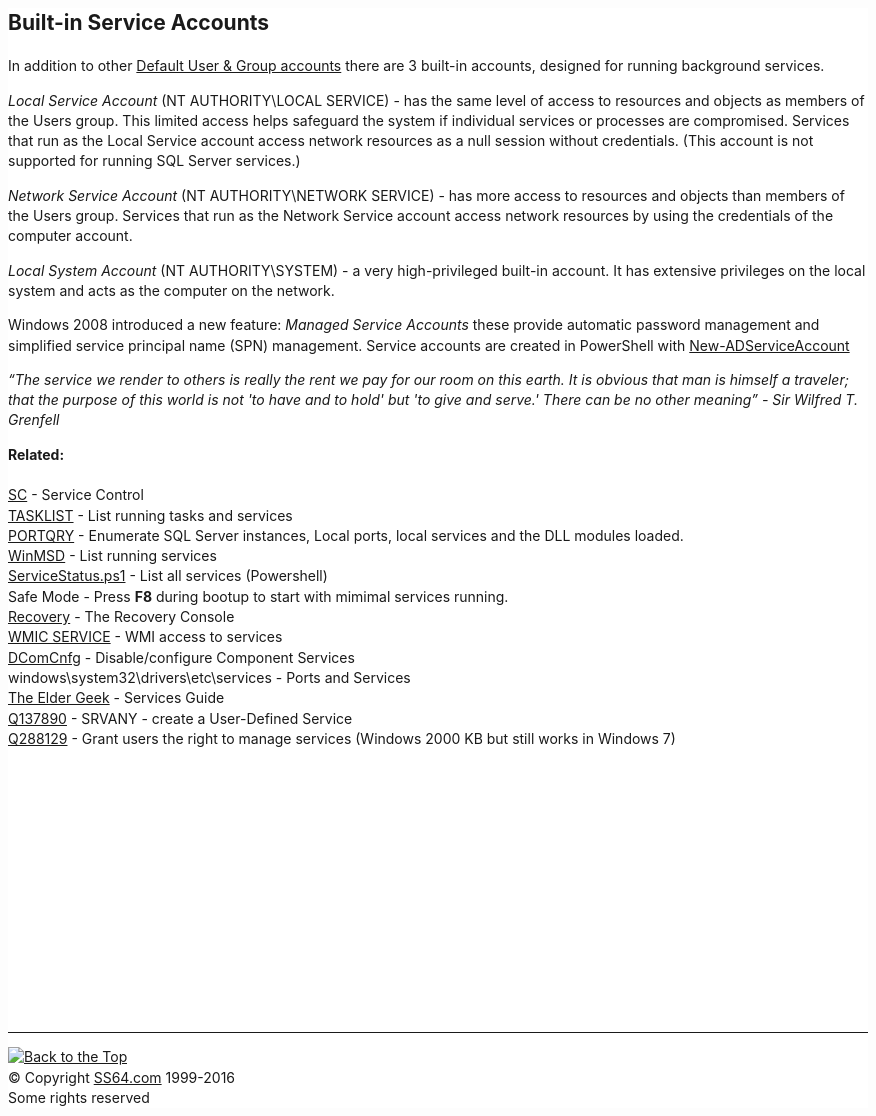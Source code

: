 </blockquote>
<h2>Built-in Service Accounts</h2>
<p>In addition to other <a href="syntax-security_groups.html">Default User &amp; Group accounts</a> there are 3 built-in accounts, designed for running background services. </p>
<p><i>Local Service Account </i>(<span class="code">NT AUTHORITY\LOCAL SERVICE</span>) - has the same level of access to resources and objects as members of the Users group. This limited access helps safeguard the system if individual services or processes are compromised. Services that run as the Local Service account access network resources as a null session without credentials. (This account is not supported for running SQL Server services.) </p>
<p><i>Network Service Account</i> (<span class="code">NT AUTHORITY\NETWORK SERVICE</span>) - has more access to resources and objects than members of the Users group. Services that run as the Network Service account access network resources by using the credentials of the computer account.</p>
<p><i>Local System Account</i> (<span class="code">NT AUTHORITY\SYSTEM</span>) - a very high-privileged built-in account. It has extensive privileges on the local system and acts as the computer on the network.</p>
<p>Windows 2008 introduced a new feature: <i>Managed Service Accounts </i>these provide automatic password management and simplified service principal name (SPN) management.  Service accounts are created in PowerShell with <a href="../ps/new-adserviceaccount.html">New-ADServiceAccount</a></p>
<p class="quote"><i>“The service we render to others is really the rent we pay for our room on this earth. It is obvious that man is himself a traveler; that the purpose of this world is not 'to have and to hold' but 'to give and serve.' There
can be no other meaning” - Sir Wilfred T. Grenfell</i></p>
<p><b> Related:</b><br><br>
<a href="sc.html">SC</a> - Service Control<br>
<a href="tasklist.html">TASKLIST</a> - List running tasks and services<br>
<a href="portqry.html">PORTQRY</a> - Enumerate SQL Server instances, Local  ports, local services and the DLL modules loaded.<br>
<a href="winmsd.html">WinMSD</a> - List running services<br>
<a href="../ps/syntax-servicestatus.html">ServiceStatus.ps1</a> - List all services (Powershell)<br>
Safe Mode - Press <b>F8</b> during bootup to start with mimimal services running.<br>
<a href="syntax-recovery.html">Recovery</a> - The Recovery Console <br>
<a href="wmic.html">WMIC SERVICE</a> - WMI access to services<br>
<a href="https://support.microsoft.com/kb/176799/EN-US/">DComCnfg</a> - Disable/configure Component Services<br>
<span class="code">windows\system32\drivers\etc\services</span> - Ports and Services<br>
<a href="http://www.theeldergeek.com/windows_7/s_win7.htm">The Elder Geek</a> - Services Guide<br>
<a href="https://support.microsoft.com/kb/137890">Q137890</a> - SRVANY -  create a User-Defined Service<br>
<a href="https://support.microsoft.com/kb/288129">Q288129</a> - Grant users the right to manage services (Windows 2000 KB but still works in Windows 7)<br>
</p><p>

<ins class="adsbygoogle" style="display:inline-block;width:300px;height:250px" data-ad-client="ca-pub-6140977852749469" data-ad-slot="7649547908"></ins>
<script>
(adsbygoogle = window.adsbygoogle || []).push({});
</script></p>
<hr>
<div id="bl" class="footer"><a href="syntax-services.html#"><img src="../images/top.png" width="30" height="22" alt="Back to the Top"></a></div>
<div id="br" class="footer, tagline">© Copyright <a href="../index.html">SS64.com</a> 1999-2016<br>
Some rights reserved</div>
